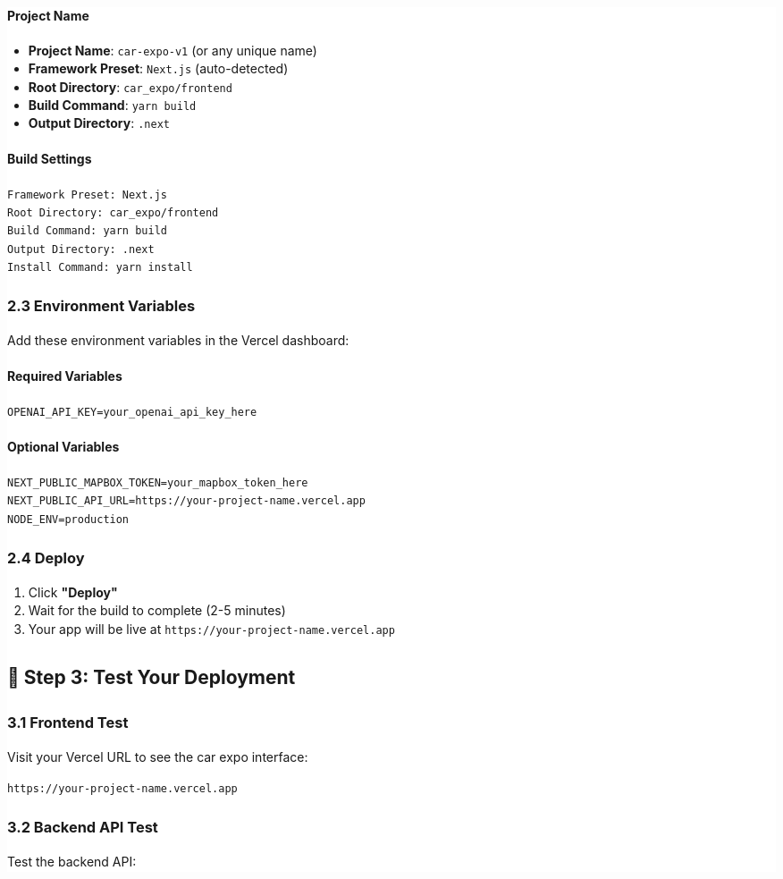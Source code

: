 #### Project Name

- **Project Name**: `car-expo-v1` (or any unique name)
- **Framework Preset**: `Next.js` (auto-detected)
- **Root Directory**: `car_expo/frontend`
- **Build Command**: `yarn build`
- **Output Directory**: `.next`

#### Build Settings

```
Framework Preset: Next.js
Root Directory: car_expo/frontend
Build Command: yarn build
Output Directory: .next
Install Command: yarn install
```

### 2.3 Environment Variables

Add these environment variables in the Vercel dashboard:

#### Required Variables

```
OPENAI_API_KEY=your_openai_api_key_here
```

#### Optional Variables

```
NEXT_PUBLIC_MAPBOX_TOKEN=your_mapbox_token_here
NEXT_PUBLIC_API_URL=https://your-project-name.vercel.app
NODE_ENV=production
```

### 2.4 Deploy

1. Click **"Deploy"**
2. Wait for the build to complete (2-5 minutes)
3. Your app will be live at `https://your-project-name.vercel.app`

## 🧪 Step 3: Test Your Deployment

### 3.1 Frontend Test

Visit your Vercel URL to see the car expo interface:

```
https://your-project-name.vercel.app
```

### 3.2 Backend API Test

Test the backend API:
